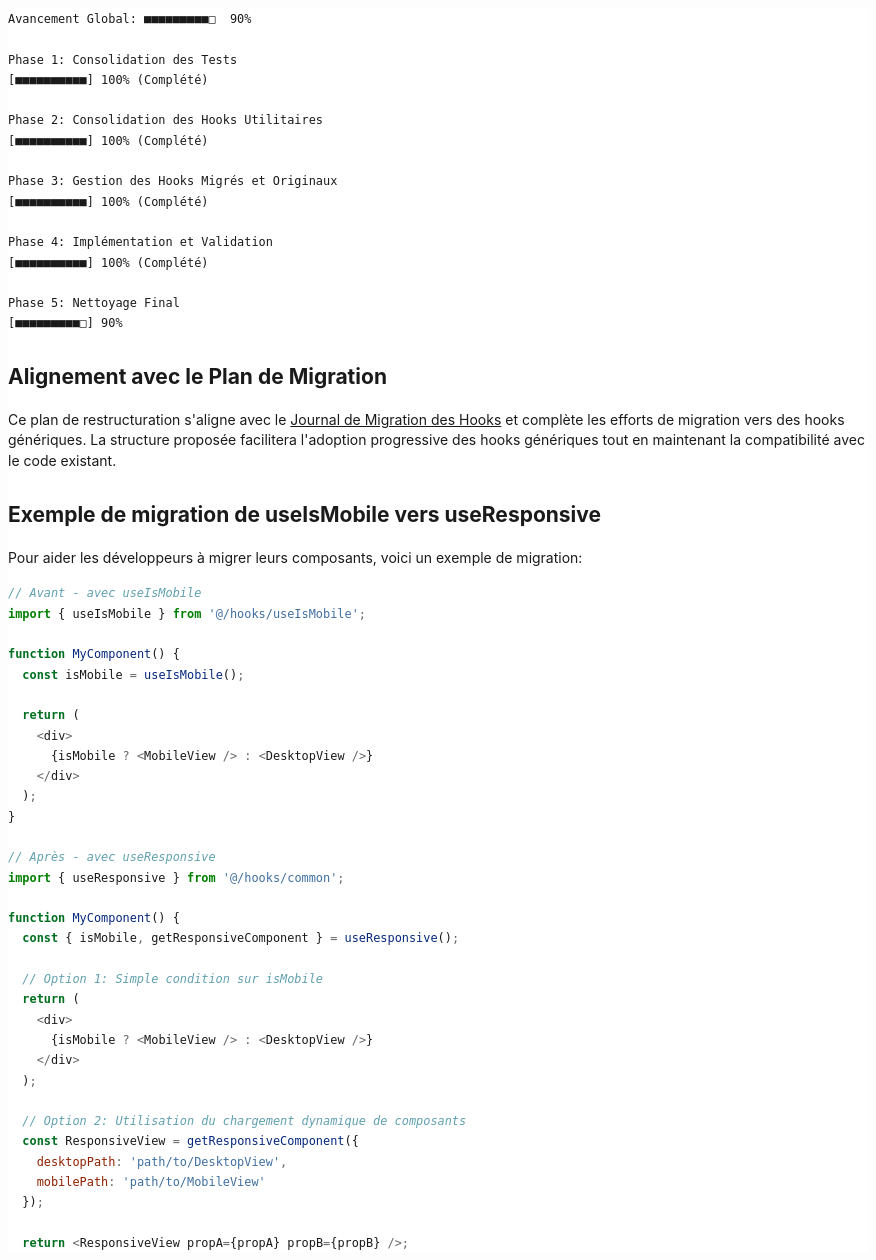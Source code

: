 ```
Avancement Global: ■■■■■■■■■□  90%

Phase 1: Consolidation des Tests
[■■■■■■■■■■] 100% (Complété)

Phase 2: Consolidation des Hooks Utilitaires
[■■■■■■■■■■] 100% (Complété)

Phase 3: Gestion des Hooks Migrés et Originaux
[■■■■■■■■■■] 100% (Complété)

Phase 4: Implémentation et Validation
[■■■■■■■■■■] 100% (Complété)

Phase 5: Nettoyage Final
[■■■■■■■■■□] 90%
```

## Alignement avec le Plan de Migration

Ce plan de restructuration s'aligne avec le [Journal de Migration des Hooks](./JOURNAL_MIGRATION_HOOKS.md) et complète les efforts de migration vers des hooks génériques. La structure proposée facilitera l'adoption progressive des hooks génériques tout en maintenant la compatibilité avec le code existant.

## Exemple de migration de useIsMobile vers useResponsive

Pour aider les développeurs à migrer leurs composants, voici un exemple de migration:

```javascript
// Avant - avec useIsMobile
import { useIsMobile } from '@/hooks/useIsMobile';

function MyComponent() {
  const isMobile = useIsMobile();
  
  return (
    <div>
      {isMobile ? <MobileView /> : <DesktopView />}
    </div>
  );
}

// Après - avec useResponsive
import { useResponsive } from '@/hooks/common';

function MyComponent() {
  const { isMobile, getResponsiveComponent } = useResponsive();
  
  // Option 1: Simple condition sur isMobile
  return (
    <div>
      {isMobile ? <MobileView /> : <DesktopView />}
    </div>
  );
  
  // Option 2: Utilisation du chargement dynamique de composants
  const ResponsiveView = getResponsiveComponent({
    desktopPath: 'path/to/DesktopView',
    mobilePath: 'path/to/MobileView'
  });
  
  return <ResponsiveView propA={propA} propB={propB} />;
```